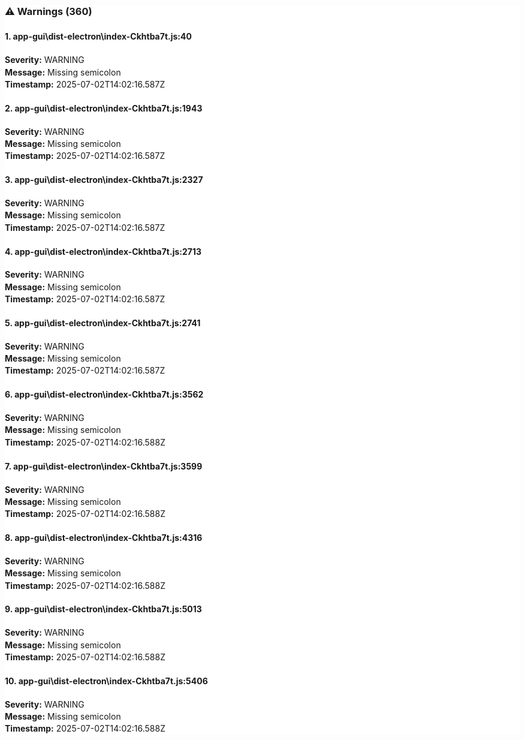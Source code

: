 ### ⚠️ Warnings (360)

#### 1. app-gui\dist-electron\index-Ckhtba7t.js:40
**Severity:** WARNING  
**Message:** Missing semicolon  
**Timestamp:** 2025-07-02T14:02:16.587Z

#### 2. app-gui\dist-electron\index-Ckhtba7t.js:1943
**Severity:** WARNING  
**Message:** Missing semicolon  
**Timestamp:** 2025-07-02T14:02:16.587Z

#### 3. app-gui\dist-electron\index-Ckhtba7t.js:2327
**Severity:** WARNING  
**Message:** Missing semicolon  
**Timestamp:** 2025-07-02T14:02:16.587Z

#### 4. app-gui\dist-electron\index-Ckhtba7t.js:2713
**Severity:** WARNING  
**Message:** Missing semicolon  
**Timestamp:** 2025-07-02T14:02:16.587Z

#### 5. app-gui\dist-electron\index-Ckhtba7t.js:2741
**Severity:** WARNING  
**Message:** Missing semicolon  
**Timestamp:** 2025-07-02T14:02:16.587Z

#### 6. app-gui\dist-electron\index-Ckhtba7t.js:3562
**Severity:** WARNING  
**Message:** Missing semicolon  
**Timestamp:** 2025-07-02T14:02:16.588Z

#### 7. app-gui\dist-electron\index-Ckhtba7t.js:3599
**Severity:** WARNING  
**Message:** Missing semicolon  
**Timestamp:** 2025-07-02T14:02:16.588Z

#### 8. app-gui\dist-electron\index-Ckhtba7t.js:4316
**Severity:** WARNING  
**Message:** Missing semicolon  
**Timestamp:** 2025-07-02T14:02:16.588Z

#### 9. app-gui\dist-electron\index-Ckhtba7t.js:5013
**Severity:** WARNING  
**Message:** Missing semicolon  
**Timestamp:** 2025-07-02T14:02:16.588Z

#### 10. app-gui\dist-electron\index-Ckhtba7t.js:5406
**Severity:** WARNING  
**Message:** Missing semicolon  
**Timestamp:** 2025-07-02T14:02:16.588Z
